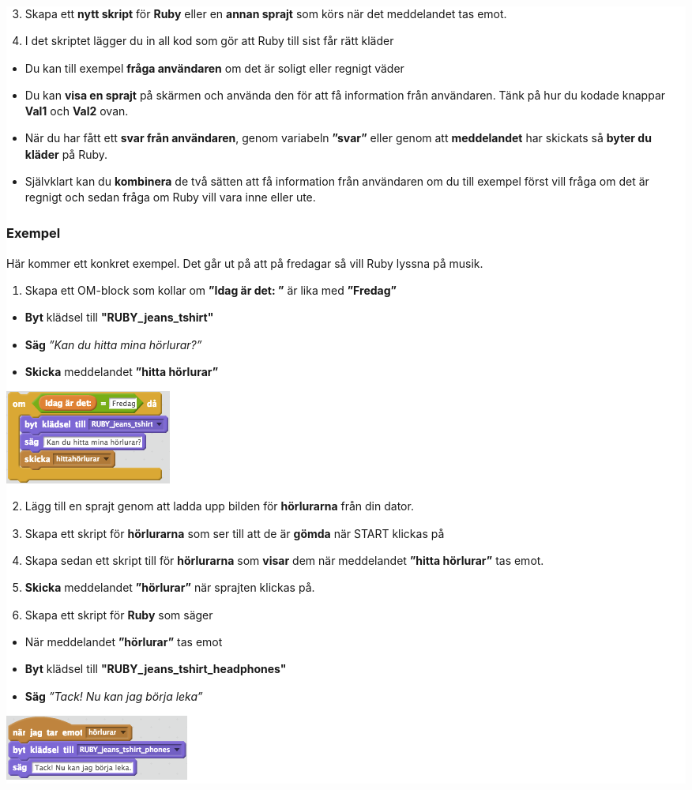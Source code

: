 3.	Skapa ett **nytt skript** för **Ruby** eller en **annan sprajt** som körs när det meddelandet tas emot.

4.	I det skriptet lägger du in all kod som gör att Ruby till sist får rätt kläder

  * Du kan till exempel **fråga användaren** om det är soligt eller regnigt väder

  * Du kan **visa en sprajt** på skärmen och använda den för att få information från användaren. Tänk på hur du kodade knappar **Val1** och **Val2** ovan.

  * När du har fått ett **svar från användaren**, genom variabeln **”svar”** eller genom att **meddelandet** har skickats så **byter du kläder** på Ruby.

  * Självklart kan du **kombinera** de två sätten att få information från användaren om du till exempel först vill fråga om det är regnigt och sedan fråga om Ruby vill vara inne eller ute.

### Exempel

Här kommer ett konkret exempel. Det går ut på att på fredagar så vill Ruby lyssna på musik.

1.	Skapa ett OM-block som kollar om **”Idag är det: ”** är lika med **”Fredag”**

  * **Byt** klädsel till **"RUBY_jeans_tshirt"**

  * **Säg** *”Kan du hitta mina hörlurar?”*

  * **Skicka** meddelandet **”hitta hörlurar”**

  ![image alt block](image_15.png)

2.	Lägg till en sprajt genom att ladda upp bilden för **hörlurarna** från din dator.

3.	Skapa ett skript för **hörlurarna** som ser till att de är **gömda** när START klickas på

4.	Skapa sedan ett skript till för **hörlurarna** som **visar** dem när meddelandet **”hitta hörlurar”** tas emot.

5.	**Skicka** meddelandet **”hörlurar”** när sprajten klickas på.

6.	Skapa ett skript för **Ruby** som säger

  * När meddelandet **”hörlurar”** tas emot

  * **Byt** klädsel till **"RUBY_jeans_tshirt_headphones"**

  * **Säg** _”Tack! Nu kan jag börja leka”_

  ![image alt block](image_16.png)
